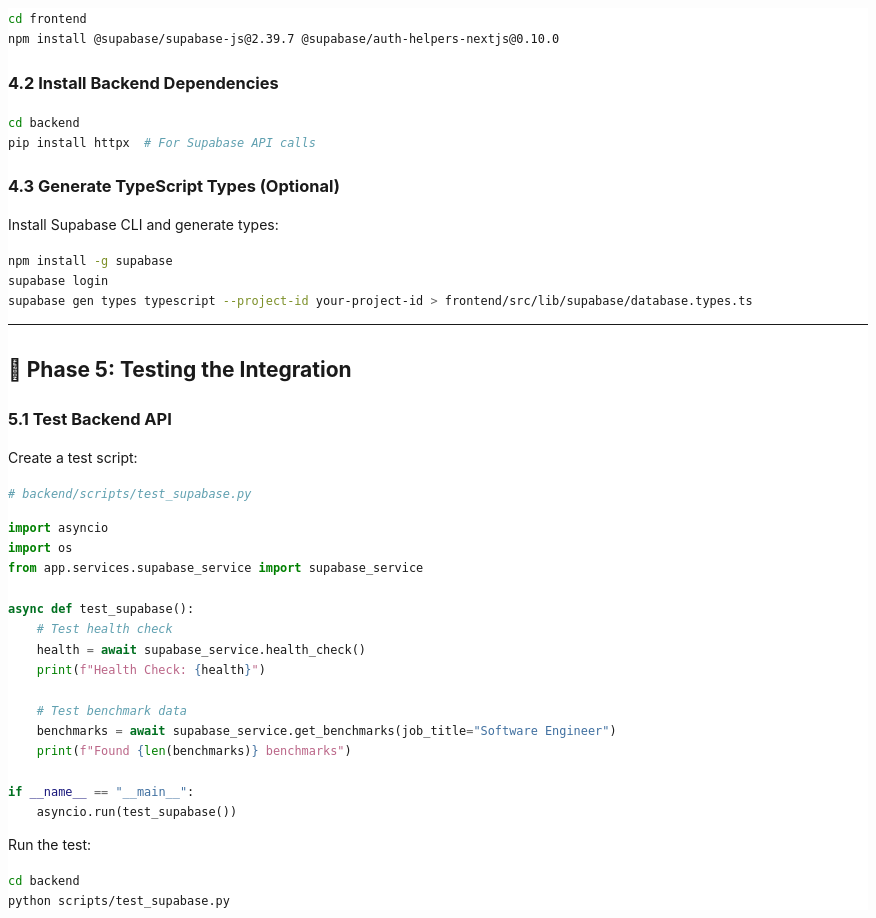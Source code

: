 ```bash
cd frontend
npm install @supabase/supabase-js@2.39.7 @supabase/auth-helpers-nextjs@0.10.0
```

### 4.2 Install Backend Dependencies

```bash
cd backend
pip install httpx  # For Supabase API calls
```

### 4.3 Generate TypeScript Types (Optional)

Install Supabase CLI and generate types:
```bash
npm install -g supabase
supabase login
supabase gen types typescript --project-id your-project-id > frontend/src/lib/supabase/database.types.ts
```

---

## 🧪 Phase 5: Testing the Integration

### 5.1 Test Backend API

Create a test script:
```bash
# backend/scripts/test_supabase.py
```

```python
import asyncio
import os
from app.services.supabase_service import supabase_service

async def test_supabase():
    # Test health check
    health = await supabase_service.health_check()
    print(f"Health Check: {health}")
    
    # Test benchmark data
    benchmarks = await supabase_service.get_benchmarks(job_title="Software Engineer")
    print(f"Found {len(benchmarks)} benchmarks")

if __name__ == "__main__":
    asyncio.run(test_supabase())
```

Run the test:
```bash
cd backend
python scripts/test_supabase.py
```
